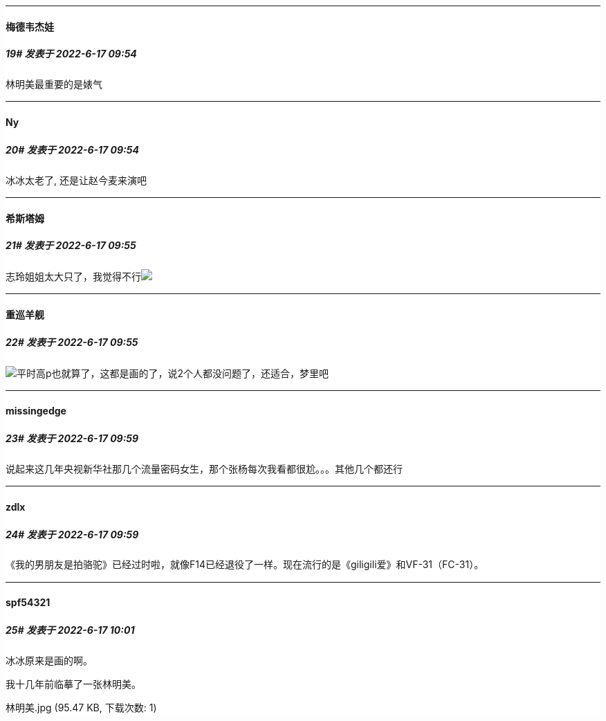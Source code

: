 *****

####  梅德韦杰娃  
##### 19#       发表于 2022-6-17 09:54

林明美最重要的是婊气

*****

####  Ny  
##### 20#       发表于 2022-6-17 09:54

冰冰太老了, 还是让赵今麦来演吧

*****

####  希斯塔姆  
##### 21#       发表于 2022-6-17 09:55

志玲姐姐太大只了，我觉得不行<img src="https://static.saraba1st.com/image/smiley/face2017/233.png" referrerpolicy="no-referrer">

*****

####  重巡羊舰  
##### 22#       发表于 2022-6-17 09:55

<img src="https://static.saraba1st.com/image/smiley/face2017/068.png" referrerpolicy="no-referrer">平时高p也就算了，这都是画的了，说2个人都没问题了，还适合，梦里吧

*****

####  missingedge  
##### 23#       发表于 2022-6-17 09:59

说起来这几年央视新华社那几个流量密码女生，那个张杨每次我看都很尬。。。其他几个都还行

*****

####  zdlx  
##### 24#       发表于 2022-6-17 09:59

《我的男朋友是拍骆驼》已经过时啦，就像F14已经退役了一样。现在流行的是《giligili爱》和VF-31（FC-31）。

*****

####  spf54321  
##### 25#       发表于 2022-6-17 10:01

冰冰原来是画的啊。

我十几年前临摹了一张林明美。

林明美.jpg
(95.47 KB, 下载次数: 1)
